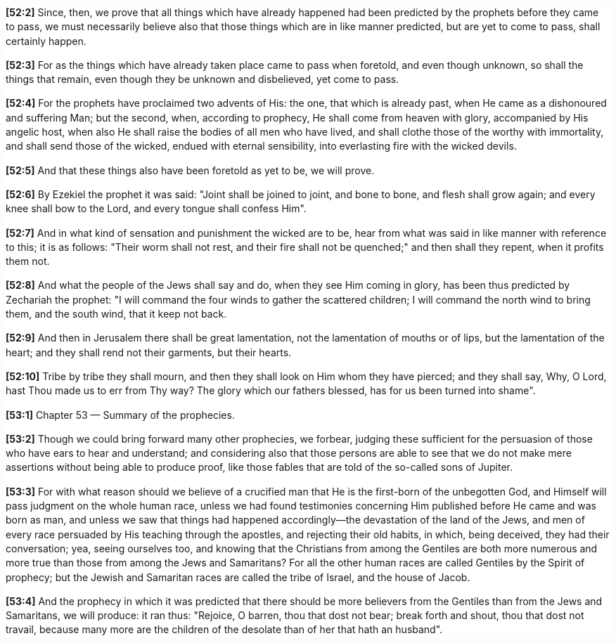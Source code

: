 **[52:2]** Since, then, we prove that all things which have already happened had been predicted by the prophets before they came to pass, we must necessarily believe also that those things which are in like manner predicted, but are yet to come to pass, shall certainly happen.

**[52:3]** For as the things which have already taken place came to pass when foretold, and even though unknown, so shall the things that remain, even though they be unknown and disbelieved, yet come to pass.

**[52:4]** For the prophets have proclaimed two advents of His: the one, that which is already past, when He came as a dishonoured and suffering Man; but the second, when, according to prophecy, He shall come from heaven with glory, accompanied by His angelic host, when also He shall raise the bodies of all men who have lived, and shall clothe those of the worthy with immortality, and shall send those of the wicked, endued with eternal sensibility, into everlasting fire with the wicked devils.

**[52:5]** And that these things also have been foretold as yet to be, we will prove.

**[52:6]** By Ezekiel the prophet it was said: "Joint shall be joined to joint, and bone to bone, and flesh shall grow again; and every knee shall bow to the Lord, and every tongue shall confess Him".

**[52:7]** And in what kind of sensation and punishment the wicked are to be, hear from what was said in like manner with reference to this; it is as follows: "Their worm shall not rest, and their fire shall not be quenched;" and then shall they repent, when it profits them not.

**[52:8]** And what the people of the Jews shall say and do, when they see Him coming in glory, has been thus predicted by Zechariah the prophet: "I will command the four winds to gather the scattered children; I will command the north wind to bring them, and the south wind, that it keep not back.

**[52:9]** And then in Jerusalem there shall be great lamentation, not the lamentation of mouths or of lips, but the lamentation of the heart; and they shall rend not their garments, but their hearts.

**[52:10]** Tribe by tribe they shall mourn, and then they shall look on Him whom they have pierced; and they shall say, Why, O Lord, hast Thou made us to err from Thy way? The glory which our fathers blessed, has for us been turned into shame".

**[53:1]** Chapter 53 — Summary of the prophecies.

**[53:2]** Though we could bring forward many other prophecies, we forbear, judging these sufficient for the persuasion of those who have ears to hear and understand; and considering also that those persons are able to see that we do not make mere assertions without being able to produce proof, like those fables that are told of the so-called sons of Jupiter.

**[53:3]** For with what reason should we believe of a crucified man that He is the first-born of the unbegotten God, and Himself will pass judgment on the whole human race, unless we had found testimonies concerning Him published before He came and was born as man, and unless we saw that things had happened accordingly—the devastation of the land of the Jews, and men of every race persuaded by His teaching through the apostles, and rejecting their old habits, in which, being deceived, they had their conversation; yea, seeing ourselves too, and knowing that the Christians from among the Gentiles are both more numerous and more true than those from among the Jews and Samaritans? For all the other human races are called Gentiles by the Spirit of prophecy; but the Jewish and Samaritan races are called the tribe of Israel, and the house of Jacob.

**[53:4]** And the prophecy in which it was predicted that there should be more believers from the Gentiles than from the Jews and Samaritans, we will produce: it ran thus: "Rejoice, O barren, thou that dost not bear; break forth and shout, thou that dost not travail, because many more are the children of the desolate than of her that hath an husband".
